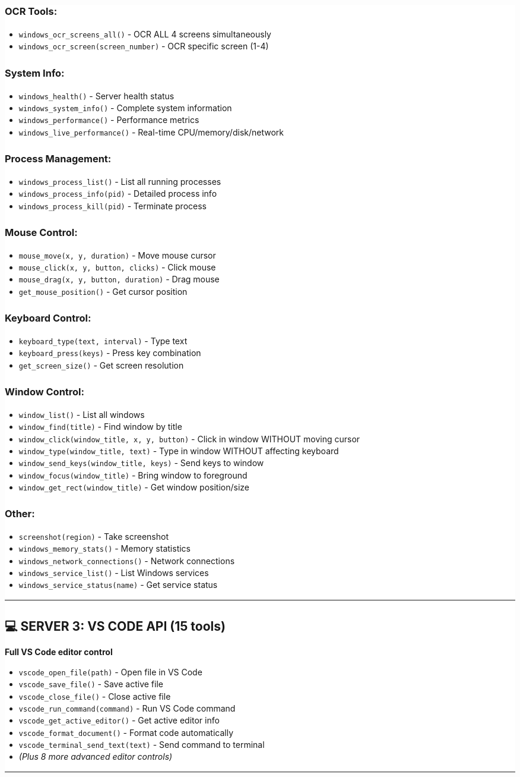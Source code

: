 ### OCR Tools:
- `windows_ocr_screens_all()` - OCR ALL 4 screens simultaneously
- `windows_ocr_screen(screen_number)` - OCR specific screen (1-4)

### System Info:
- `windows_health()` - Server health status
- `windows_system_info()` - Complete system information
- `windows_performance()` - Performance metrics
- `windows_live_performance()` - Real-time CPU/memory/disk/network

### Process Management:
- `windows_process_list()` - List all running processes
- `windows_process_info(pid)` - Detailed process info
- `windows_process_kill(pid)` - Terminate process

### Mouse Control:
- `mouse_move(x, y, duration)` - Move mouse cursor
- `mouse_click(x, y, button, clicks)` - Click mouse
- `mouse_drag(x, y, button, duration)` - Drag mouse
- `get_mouse_position()` - Get cursor position

### Keyboard Control:
- `keyboard_type(text, interval)` - Type text
- `keyboard_press(keys)` - Press key combination
- `get_screen_size()` - Get screen resolution

### Window Control:
- `window_list()` - List all windows
- `window_find(title)` - Find window by title
- `window_click(window_title, x, y, button)` - Click in window WITHOUT moving cursor
- `window_type(window_title, text)` - Type in window WITHOUT affecting keyboard
- `window_send_keys(window_title, keys)` - Send keys to window
- `window_focus(window_title)` - Bring window to foreground
- `window_get_rect(window_title)` - Get window position/size

### Other:
- `screenshot(region)` - Take screenshot
- `windows_memory_stats()` - Memory statistics
- `windows_network_connections()` - Network connections
- `windows_service_list()` - List Windows services
- `windows_service_status(name)` - Get service status

---

## 💻 SERVER 3: VS CODE API (15 tools)
**Full VS Code editor control**

- `vscode_open_file(path)` - Open file in VS Code
- `vscode_save_file()` - Save active file
- `vscode_close_file()` - Close active file
- `vscode_run_command(command)` - Run VS Code command
- `vscode_get_active_editor()` - Get active editor info
- `vscode_format_document()` - Format code automatically
- `vscode_terminal_send_text(text)` - Send command to terminal
- *(Plus 8 more advanced editor controls)*

---